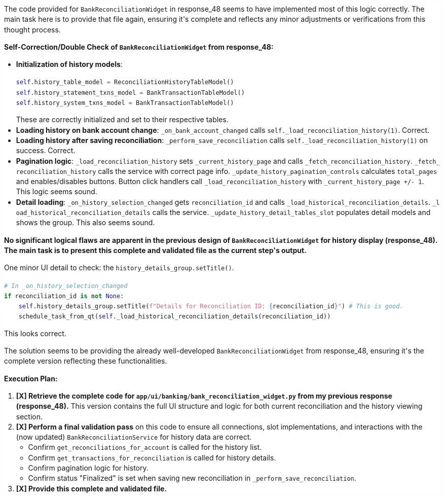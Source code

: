 The code provided for `BankReconciliationWidget` in response_48 seems to have implemented most of this logic correctly. The main task here is to provide that file again, ensuring it's complete and reflects any minor adjustments or verifications from this thought process.

**Self-Correction/Double Check of `BankReconciliationWidget` from response_48:**
*   **Initialization of history models**:
    ```python
    self.history_table_model = ReconciliationHistoryTableModel()
    self.history_statement_txns_model = BankTransactionTableModel()
    self.history_system_txns_model = BankTransactionTableModel()
    ```
    These are correctly initialized and set to their respective tables.
*   **Loading history on bank account change**:
    `_on_bank_account_changed` calls `self._load_reconciliation_history(1)`. Correct.
*   **Loading history after saving reconciliation**:
    `_perform_save_reconciliation` calls `self._load_reconciliation_history(1)` on success. Correct.
*   **Pagination logic**:
    `_load_reconciliation_history` sets `_current_history_page` and calls `_fetch_reconciliation_history`.
    `_fetch_reconciliation_history` calls the service with correct page info.
    `_update_history_pagination_controls` calculates `total_pages` and enables/disables buttons.
    Button click handlers call `_load_reconciliation_history` with `_current_history_page +/- 1`.
    This logic seems sound.
*   **Detail loading**:
    `_on_history_selection_changed` gets `reconciliation_id` and calls `_load_historical_reconciliation_details`.
    `_load_historical_reconciliation_details` calls the service.
    `_update_history_detail_tables_slot` populates detail models and shows the group.
    This also seems sound.

**No significant logical flaws are apparent in the previous design of `BankReconciliationWidget` for history display (response_48). The main task is to present this complete and validated file as the current step's output.**

One minor UI detail to check: the `history_details_group.setTitle()`.

```python
# In _on_history_selection_changed
if reconciliation_id is not None:
    self.history_details_group.setTitle(f"Details for Reconciliation ID: {reconciliation_id}") # This is good.
    schedule_task_from_qt(self._load_historical_reconciliation_details(reconciliation_id))
```
This looks correct.

The solution seems to be providing the already well-developed `BankReconciliationWidget` from response_48, ensuring it's the complete version reflecting these functionalities.

**Execution Plan:**
1.  **[X] Retrieve the complete code for `app/ui/banking/bank_reconciliation_widget.py` from my previous response (response_48).** This version contains the full UI structure and logic for both current reconciliation and the history viewing section.
2.  **[X] Perform a final validation pass** on this code to ensure all connections, slot implementations, and interactions with the (now updated) `BankReconciliationService` for history data are correct.
    *   Confirm `get_reconciliations_for_account` is called for the history list.
    *   Confirm `get_transactions_for_reconciliation` is called for history details.
    *   Confirm pagination logic for history.
    *   Confirm status "Finalized" is set when saving new reconciliation in `_perform_save_reconciliation`.
3.  **[X] Provide this complete and validated file.**
